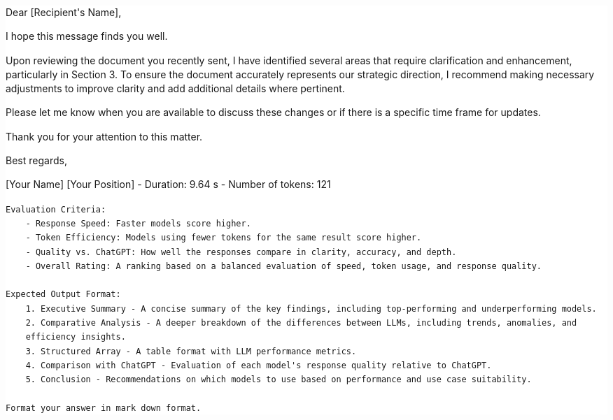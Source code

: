 Dear [Recipient's Name],

I hope this message finds you well.

Upon reviewing the document you recently sent, I have identified several areas that require clarification and enhancement, particularly in Section 3. To ensure the document accurately represents our strategic direction, I recommend making necessary adjustments to improve clarity and add additional details where pertinent.

Please let me know when you are available to discuss these changes or if there is a specific time frame for updates.

Thank you for your attention to this matter.

Best regards,

[Your Name]
[Your Position]
	- Duration: 9.64 s
	- Number of tokens: 121


    
    Evaluation Criteria:
	    - Response Speed: Faster models score higher.
	    - Token Efficiency: Models using fewer tokens for the same result score higher.
	    - Quality vs. ChatGPT: How well the responses compare in clarity, accuracy, and depth.
	    - Overall Rating: A ranking based on a balanced evaluation of speed, token usage, and response quality.

    Expected Output Format:
	    1. Executive Summary - A concise summary of the key findings, including top-performing and underperforming models.
	    2. Comparative Analysis - A deeper breakdown of the differences between LLMs, including trends, anomalies, and
        efficiency insights.
	    3. Structured Array - A table format with LLM performance metrics.
	    4. Comparison with ChatGPT - Evaluation of each model's response quality relative to ChatGPT.
	    5. Conclusion - Recommendations on which models to use based on performance and use case suitability.

    Format your answer in mark down format.
    